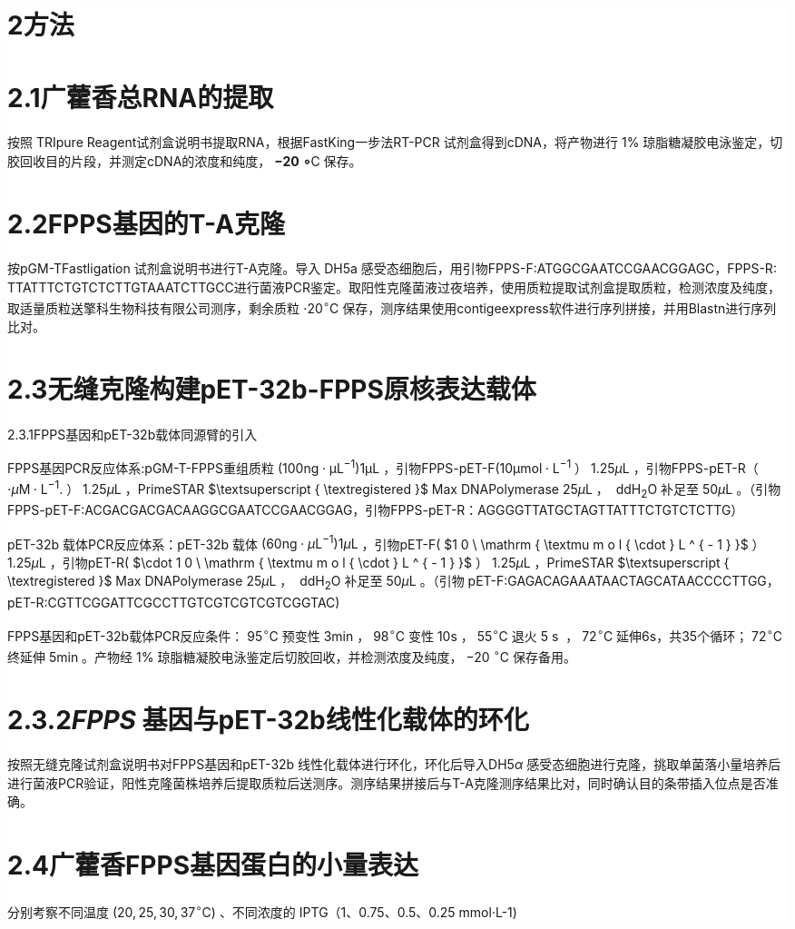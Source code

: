 # 2方法

# 2.1广藿香总RNA的提取

按照 TRIpure Reagent试剂盒说明书提取RNA，根据FastKing一步法RT-PCR 试剂盒得到cDNA，将产物进行 $1 \%$ 琼脂糖凝胶电泳鉴定，切胶回收目的片段，并测定cDNA的浓度和纯度， ${ \boldsymbol { - 2 0 } } \ { \boldsymbol { \circ } } { \boldsymbol { \mathrm { C } } }$ 保存。

# 2.2FPPS基因的T-A克隆

按pGM-TFastligation 试剂盒说明书进行T-A克隆。导入 $\mathrm { D H } 5 \mathrm { a }$ 感受态细胞后，用引物FPPS-F:ATGGCGAATCCGAACGGAGC，FPPS-R: TTATTTCTGTCTCTTGTAAATCTTGCC进行菌液PCR鉴定。取阳性克隆菌液过夜培养，使用质粒提取试剂盒提取质粒，检测浓度及纯度，取适量质粒送擎科生物科技有限公司测序，剩余质粒 ${ \cdot 2 0 } ^ { \circ } \mathrm { C }$ 保存，测序结果使用contigeexpress软件进行序列拼接，并用Blastn进行序列比对。

# 2.3无缝克隆构建pET-32b-FPPS原核表达载体

2.3.1FPPS基因和pET-32b载体同源臂的引入

FPPS基因PCR反应体系:pGM-T-FPPS重组质粒 $\mathrm { ( 1 0 0 n g \cdot \mu L ^ { - 1 } ) 1 \mu L }$ ，引物FPPS-pET-F$\mathrm { { ( 1 0 \mu m o l { \cdot } L ^ { - 1 } } }$ ） $1 . 2 5 { \mu \mathrm { L } }$ ，引物FPPS-pET-R（ $\cdot \mu \mathrm { M } \cdot \mathrm { L } ^ { - 1 } .$ ） $1 . 2 5 \mu \mathrm { L }$ ，PrimeSTAR $\textsuperscript { \textregistered }$ Max DNAPolymerase $2 5 \mu \mathrm { L }$ ， $\mathrm { \ d d H } _ { 2 } \mathrm { O }$ 补足至 ${ 5 0 \mu \mathrm { L } }$ 。（引物FPPS-pET-F:ACGACGACGACAAGGCGAATCCGAACGGAG，引物FPPS-pET-R：AGGGGTTATGCTAGTTATTTCTGTCTCTTG）

pET-32b 载体PCR反应体系：pET-32b 载体 $( 6 0 { \mathrm { n g } } { \cdot } { \mu } \mathrm { L } ^ { - 1 } ) 1 { \mu } \mathrm { L }$ ，引物pET-F( $1 0 \ \mathrm { \textmu m o l { \cdot } L ^ { - 1 } }$ ）$1 . 2 5 \mu \mathrm { L }$ ，引物pET-R( $\cdot 1 0 \ \mathrm { \textmu m o l { \cdot } L ^ { - 1 } }$ ） $1 . 2 5 \mu \mathrm { L }$ ，PrimeSTAR $\textsuperscript { \textregistered }$ Max DNAPolymerase $2 5 { \mu \mathrm { L } }$ ， $\mathrm { \ d d H } _ { 2 } \mathrm { O }$ 补足至 ${ 5 0 \mu \mathrm { L } }$ 。（引物 pET-F:GAGACAGAAATAACTAGCATAACCCCTTGG，pET-R:CGTTCGGATTCGCCTTGTCGTCGTCGTCGGTAC)

FPPS基因和pET-32b载体PCR反应条件： $9 5 ^ { \circ } \mathrm { C }$ 预变性 $3 \mathrm { m i n }$ ， $9 8 ^ { \circ } \mathrm { C }$ 变性 $1 0 \mathrm { { s } }$ ， $5 5 ^ { \circ } \mathrm { C }$ 退火 $5 \mathrm { ~ s ~ }$ ， $7 2 ^ { \circ } \mathrm { C }$ 延伸6s，共35个循环； $7 2 ^ { \circ } \mathrm { C }$ 终延伸 $5 \mathrm { m i n }$ 。产物经 $1 \%$ 琼脂糖凝胶电泳鉴定后切胶回收，并检测浓度及纯度， ${ \displaystyle - 2 0 ~ } ^ { \circ } \mathrm { C }$ 保存备用。

# $2 . 3 . 2 F P P S$ 基因与pET-32b线性化载体的环化

按照无缝克隆试剂盒说明书对FPPS基因和pET-32b 线性化载体进行环化，环化后导入$\mathrm { D H } 5 \alpha$ 感受态细胞进行克隆，挑取单菌落小量培养后进行菌液PCR验证，阳性克隆菌株培养后提取质粒后送测序。测序结果拼接后与T-A克隆测序结果比对，同时确认目的条带插入位点是否准确。

# 2.4广藿香FPPS基因蛋白的小量表达

分别考察不同温度 $( 2 0 , 2 5 , 3 0 , 3 7 ^ { \circ } \mathrm { C } )$ 、不同浓度的 IPTG（1、0.75、0.5、0.25 mmol·L-1)
